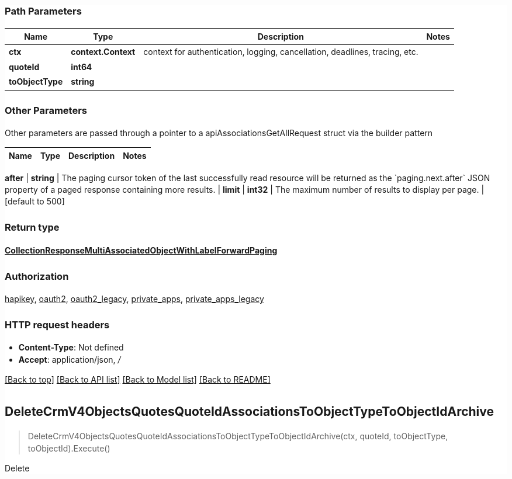 ### Path Parameters


Name | Type | Description  | Notes
------------- | ------------- | ------------- | -------------
**ctx** | **context.Context** | context for authentication, logging, cancellation, deadlines, tracing, etc.
**quoteId** | **int64** |  | 
**toObjectType** | **string** |  | 

### Other Parameters

Other parameters are passed through a pointer to a apiAssociationsGetAllRequest struct via the builder pattern


Name | Type | Description  | Notes
------------- | ------------- | ------------- | -------------


 **after** | **string** | The paging cursor token of the last successfully read resource will be returned as the &#x60;paging.next.after&#x60; JSON property of a paged response containing more results. | 
 **limit** | **int32** | The maximum number of results to display per page. | [default to 500]

### Return type

[**CollectionResponseMultiAssociatedObjectWithLabelForwardPaging**](CollectionResponseMultiAssociatedObjectWithLabelForwardPaging.md)

### Authorization

[hapikey](../README.md#hapikey), [oauth2](../README.md#oauth2), [oauth2_legacy](../README.md#oauth2_legacy), [private_apps](../README.md#private_apps), [private_apps_legacy](../README.md#private_apps_legacy)

### HTTP request headers

- **Content-Type**: Not defined
- **Accept**: application/json, */*

[[Back to top]](#) [[Back to API list]](../README.md#documentation-for-api-endpoints)
[[Back to Model list]](../README.md#documentation-for-models)
[[Back to README]](../README.md)


## DeleteCrmV4ObjectsQuotesQuoteIdAssociationsToObjectTypeToObjectIdArchive

> DeleteCrmV4ObjectsQuotesQuoteIdAssociationsToObjectTypeToObjectIdArchive(ctx, quoteId, toObjectType, toObjectId).Execute()

Delete


